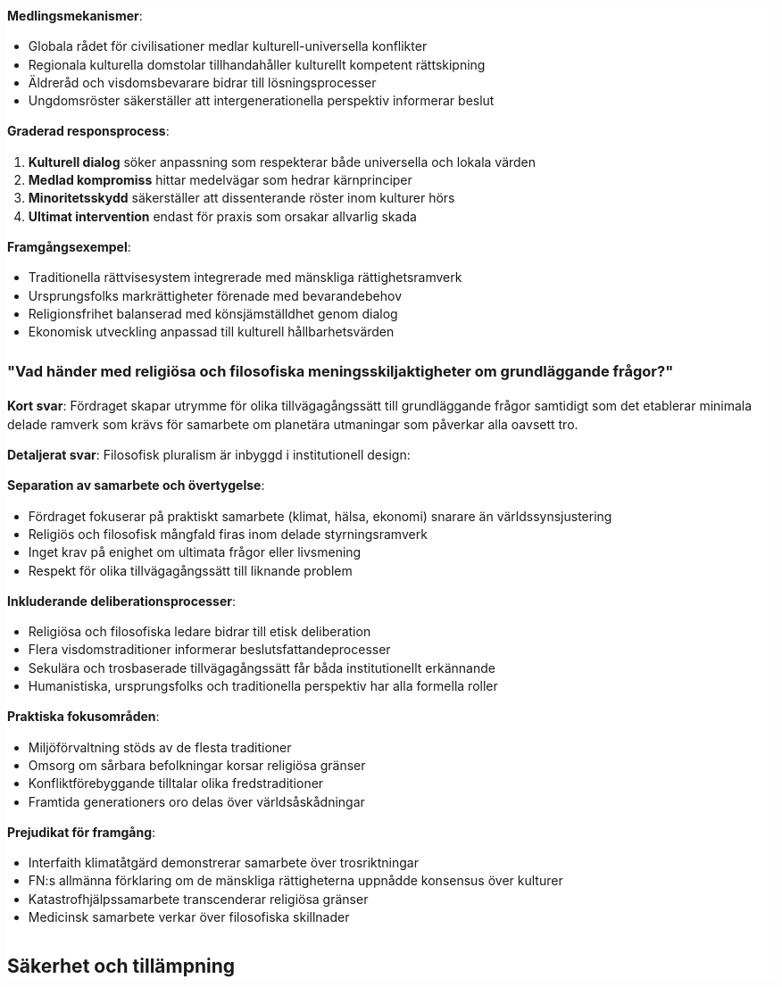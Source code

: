 **Medlingsmekanismer**:
- Globala rådet för civilisationer medlar kulturell-universella konflikter
- Regionala kulturella domstolar tillhandahåller kulturellt kompetent rättskipning
- Äldreråd och visdomsbevarare bidrar till lösningsprocesser
- Ungdomsröster säkerställer att intergenerationella perspektiv informerar beslut

**Graderad responsprocess**:
1. **Kulturell dialog** söker anpassning som respekterar både universella och lokala värden
2. **Medlad kompromiss** hittar medelvägar som hedrar kärnprinciper
3. **Minoritetsskydd** säkerställer att dissenterande röster inom kulturer hörs
4. **Ultimat intervention** endast för praxis som orsakar allvarlig skada

**Framgångsexempel**:
- Traditionella rättvisesystem integrerade med mänskliga rättighetsramverk
- Ursprungsfolks markrättigheter förenade med bevarandebehov
- Religionsfrihet balanserad med könsjämställdhet genom dialog
- Ekonomisk utveckling anpassad till kulturell hållbarhetsvärden

### "Vad händer med religiösa och filosofiska meningsskiljaktigheter om grundläggande frågor?"

**Kort svar**: Fördraget skapar utrymme för olika tillvägagångssätt till grundläggande frågor samtidigt som det etablerar minimala delade ramverk som krävs för samarbete om planetära utmaningar som påverkar alla oavsett tro.

**Detaljerat svar**: Filosofisk pluralism är inbyggd i institutionell design:

**Separation av samarbete och övertygelse**:
- Fördraget fokuserar på praktiskt samarbete (klimat, hälsa, ekonomi) snarare än världssynsjustering
- Religiös och filosofisk mångfald firas inom delade styrningsramverk
- Inget krav på enighet om ultimata frågor eller livsmening
- Respekt för olika tillvägagångssätt till liknande problem

**Inkluderande deliberationsprocesser**:
- Religiösa och filosofiska ledare bidrar till etisk deliberation
- Flera visdomstraditioner informerar beslutsfattandeprocesser
- Sekulära och trosbaserade tillvägagångssätt får båda institutionellt erkännande
- Humanistiska, ursprungsfolks och traditionella perspektiv har alla formella roller

**Praktiska fokusområden**:
- Miljöförvaltning stöds av de flesta traditioner
- Omsorg om sårbara befolkningar korsar religiösa gränser
- Konfliktförebyggande tilltalar olika fredstraditioner
- Framtida generationers oro delas över världsåskådningar

**Prejudikat för framgång**:
- Interfaith klimatåtgärd demonstrerar samarbete över trosriktningar
- FN:s allmänna förklaring om de mänskliga rättigheterna uppnådde konsensus över kulturer
- Katastrofhjälpssamarbete transcenderar religiösa gränser
- Medicinsk samarbete verkar över filosofiska skillnader

## <a id="security-concerns"></a>Säkerhet och tillämpning
